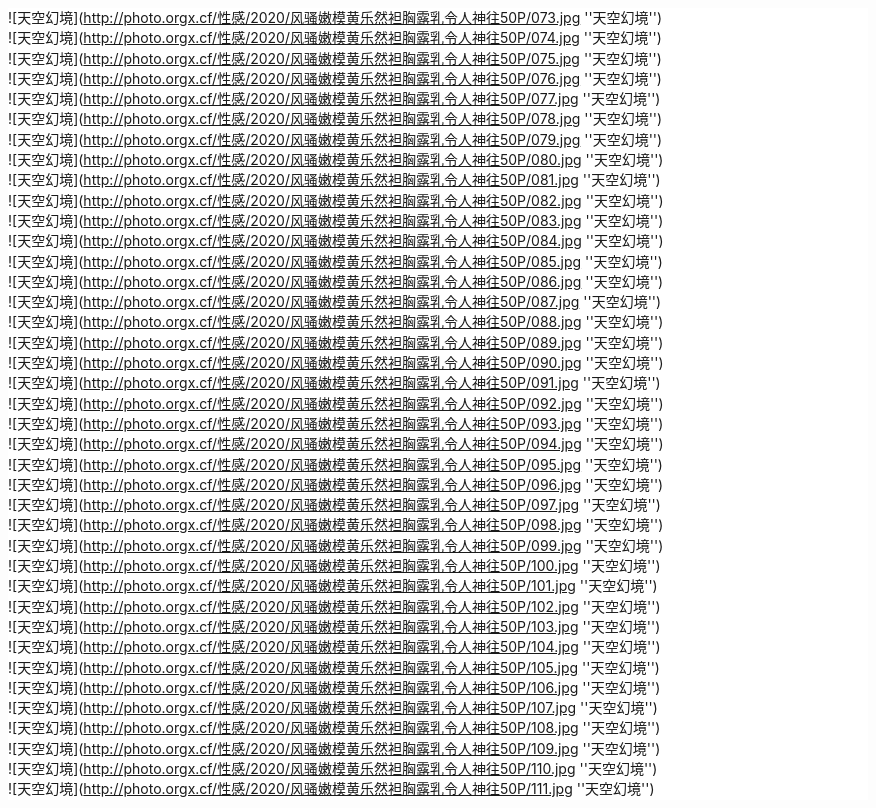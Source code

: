 ![天空幻境](http://photo.orgx.cf/性感/2020/风骚嫩模黄乐然袒胸露乳令人神往50P/073.jpg ''天空幻境'') <br>
![天空幻境](http://photo.orgx.cf/性感/2020/风骚嫩模黄乐然袒胸露乳令人神往50P/074.jpg ''天空幻境'') <br>
![天空幻境](http://photo.orgx.cf/性感/2020/风骚嫩模黄乐然袒胸露乳令人神往50P/075.jpg ''天空幻境'') <br>
![天空幻境](http://photo.orgx.cf/性感/2020/风骚嫩模黄乐然袒胸露乳令人神往50P/076.jpg ''天空幻境'') <br>
![天空幻境](http://photo.orgx.cf/性感/2020/风骚嫩模黄乐然袒胸露乳令人神往50P/077.jpg ''天空幻境'') <br>
![天空幻境](http://photo.orgx.cf/性感/2020/风骚嫩模黄乐然袒胸露乳令人神往50P/078.jpg ''天空幻境'') <br>
![天空幻境](http://photo.orgx.cf/性感/2020/风骚嫩模黄乐然袒胸露乳令人神往50P/079.jpg ''天空幻境'') <br>
![天空幻境](http://photo.orgx.cf/性感/2020/风骚嫩模黄乐然袒胸露乳令人神往50P/080.jpg ''天空幻境'') <br>
![天空幻境](http://photo.orgx.cf/性感/2020/风骚嫩模黄乐然袒胸露乳令人神往50P/081.jpg ''天空幻境'') <br>
![天空幻境](http://photo.orgx.cf/性感/2020/风骚嫩模黄乐然袒胸露乳令人神往50P/082.jpg ''天空幻境'') <br>
![天空幻境](http://photo.orgx.cf/性感/2020/风骚嫩模黄乐然袒胸露乳令人神往50P/083.jpg ''天空幻境'') <br>
![天空幻境](http://photo.orgx.cf/性感/2020/风骚嫩模黄乐然袒胸露乳令人神往50P/084.jpg ''天空幻境'') <br>
![天空幻境](http://photo.orgx.cf/性感/2020/风骚嫩模黄乐然袒胸露乳令人神往50P/085.jpg ''天空幻境'') <br>
![天空幻境](http://photo.orgx.cf/性感/2020/风骚嫩模黄乐然袒胸露乳令人神往50P/086.jpg ''天空幻境'') <br>
![天空幻境](http://photo.orgx.cf/性感/2020/风骚嫩模黄乐然袒胸露乳令人神往50P/087.jpg ''天空幻境'') <br>
![天空幻境](http://photo.orgx.cf/性感/2020/风骚嫩模黄乐然袒胸露乳令人神往50P/088.jpg ''天空幻境'') <br>
![天空幻境](http://photo.orgx.cf/性感/2020/风骚嫩模黄乐然袒胸露乳令人神往50P/089.jpg ''天空幻境'') <br>
![天空幻境](http://photo.orgx.cf/性感/2020/风骚嫩模黄乐然袒胸露乳令人神往50P/090.jpg ''天空幻境'') <br>
![天空幻境](http://photo.orgx.cf/性感/2020/风骚嫩模黄乐然袒胸露乳令人神往50P/091.jpg ''天空幻境'') <br>
![天空幻境](http://photo.orgx.cf/性感/2020/风骚嫩模黄乐然袒胸露乳令人神往50P/092.jpg ''天空幻境'') <br>
![天空幻境](http://photo.orgx.cf/性感/2020/风骚嫩模黄乐然袒胸露乳令人神往50P/093.jpg ''天空幻境'') <br>
![天空幻境](http://photo.orgx.cf/性感/2020/风骚嫩模黄乐然袒胸露乳令人神往50P/094.jpg ''天空幻境'') <br>
![天空幻境](http://photo.orgx.cf/性感/2020/风骚嫩模黄乐然袒胸露乳令人神往50P/095.jpg ''天空幻境'') <br>
![天空幻境](http://photo.orgx.cf/性感/2020/风骚嫩模黄乐然袒胸露乳令人神往50P/096.jpg ''天空幻境'') <br>
![天空幻境](http://photo.orgx.cf/性感/2020/风骚嫩模黄乐然袒胸露乳令人神往50P/097.jpg ''天空幻境'') <br>
![天空幻境](http://photo.orgx.cf/性感/2020/风骚嫩模黄乐然袒胸露乳令人神往50P/098.jpg ''天空幻境'') <br>
![天空幻境](http://photo.orgx.cf/性感/2020/风骚嫩模黄乐然袒胸露乳令人神往50P/099.jpg ''天空幻境'') <br>
![天空幻境](http://photo.orgx.cf/性感/2020/风骚嫩模黄乐然袒胸露乳令人神往50P/100.jpg ''天空幻境'') <br>
![天空幻境](http://photo.orgx.cf/性感/2020/风骚嫩模黄乐然袒胸露乳令人神往50P/101.jpg ''天空幻境'') <br>
![天空幻境](http://photo.orgx.cf/性感/2020/风骚嫩模黄乐然袒胸露乳令人神往50P/102.jpg ''天空幻境'') <br>
![天空幻境](http://photo.orgx.cf/性感/2020/风骚嫩模黄乐然袒胸露乳令人神往50P/103.jpg ''天空幻境'') <br>
![天空幻境](http://photo.orgx.cf/性感/2020/风骚嫩模黄乐然袒胸露乳令人神往50P/104.jpg ''天空幻境'') <br>
![天空幻境](http://photo.orgx.cf/性感/2020/风骚嫩模黄乐然袒胸露乳令人神往50P/105.jpg ''天空幻境'') <br>
![天空幻境](http://photo.orgx.cf/性感/2020/风骚嫩模黄乐然袒胸露乳令人神往50P/106.jpg ''天空幻境'') <br>
![天空幻境](http://photo.orgx.cf/性感/2020/风骚嫩模黄乐然袒胸露乳令人神往50P/107.jpg ''天空幻境'') <br>
![天空幻境](http://photo.orgx.cf/性感/2020/风骚嫩模黄乐然袒胸露乳令人神往50P/108.jpg ''天空幻境'') <br>
![天空幻境](http://photo.orgx.cf/性感/2020/风骚嫩模黄乐然袒胸露乳令人神往50P/109.jpg ''天空幻境'') <br>
![天空幻境](http://photo.orgx.cf/性感/2020/风骚嫩模黄乐然袒胸露乳令人神往50P/110.jpg ''天空幻境'') <br>
![天空幻境](http://photo.orgx.cf/性感/2020/风骚嫩模黄乐然袒胸露乳令人神往50P/111.jpg ''天空幻境'') <br>